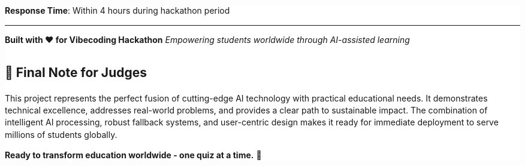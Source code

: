 **Response Time**: Within 4 hours during hackathon period

---

**Built with ❤️ for Vibecoding Hackathon**
*Empowering students worldwide through AI-assisted learning*

## 🎯 **Final Note for Judges**

This project represents the perfect fusion of cutting-edge AI technology with practical educational needs. It demonstrates technical excellence, addresses real-world problems, and provides a clear path to sustainable impact. The combination of intelligent AI processing, robust fallback systems, and user-centric design makes it ready for immediate deployment to serve millions of students globally.

**Ready to transform education worldwide - one quiz at a time.** 🚀
